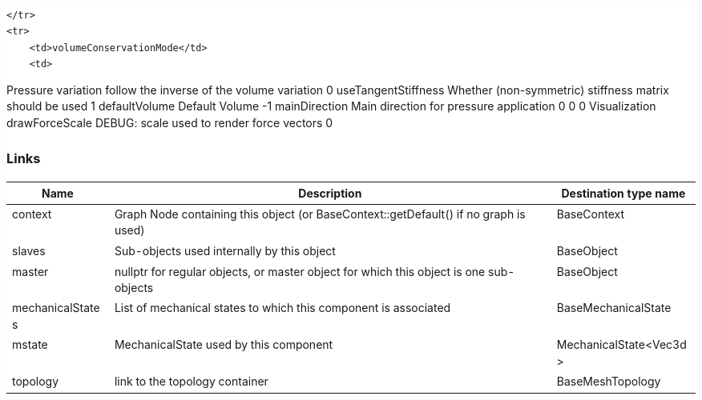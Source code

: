 	</tr>
	<tr>
		<td>volumeConservationMode</td>
		<td>
Pressure variation follow the inverse of the volume variation
		</td>
		<td>0</td>
	</tr>
	<tr>
		<td>useTangentStiffness</td>
		<td>
Whether (non-symmetric) stiffness matrix should be used
		</td>
		<td>1</td>
	</tr>
	<tr>
		<td>defaultVolume</td>
		<td>
Default Volume
		</td>
		<td>-1</td>
	</tr>
	<tr>
		<td>mainDirection</td>
		<td>
Main direction for pressure application
		</td>
		<td>0 0 0</td>
	</tr>
	<tr>
		<td colspan="3">Visualization</td>
	</tr>
	<tr>
		<td>drawForceScale</td>
		<td>
DEBUG: scale used to render force vectors
		</td>
		<td>0</td>
	</tr>

</tbody>
</table>

### Links


| Name | Description | Destination type name |
| ---- | ----------- | --------------------- |
|context|Graph Node containing this object (or BaseContext::getDefault() if no graph is used)|BaseContext|
|slaves|Sub-objects used internally by this object|BaseObject|
|master|nullptr for regular objects, or master object for which this object is one sub-objects|BaseObject|
|mechanicalStates|List of mechanical states to which this component is associated|BaseMechanicalState|
|mstate|MechanicalState used by this component|MechanicalState&lt;Vec3d&gt;|
|topology|link to the topology container|BaseMeshTopology|

